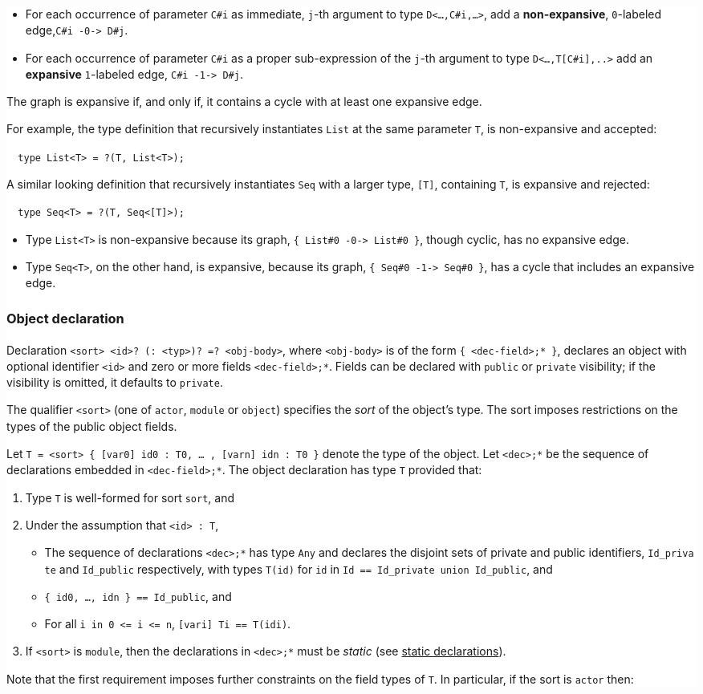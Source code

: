 -   For each occurrence of parameter `C#i` as immediate, `j`-th argument to type `D<…​,C#i,…​>`, add a **non-expansive**, `0`-labeled edge,`C#i -0-> D#j`.

-   For each occurrence of parameter `C#i` as a proper sub-expression of the `j`-th argument to type `D<…​,T[C#i],..>` add an **expansive** `1`-labeled edge, `C#i -1-> D#j`.

The graph is expansive if, and only if, it contains a cycle with at least one expansive edge.

For example, the type definition that recursively instantiates `List` at the same parameter `T`, is non-expansive and accepted:

``` motoko no-repl
  type List<T> = ?(T, List<T>);
```

A similar looking definition that recursively instantiates `Seq` with a larger type, `[T]`, containing `T`, is expansive and rejected:

``` motoko no-repl
  type Seq<T> = ?(T, Seq<[T]>);
```

-   Type `List<T>` is non-expansive because its graph, `{ List#0 -0-> List#0 }`, though cyclic, has no expansive edge.

-   Type `Seq<T>`, on the other hand, is expansive, because its graph, `{ Seq#0 -1-> Seq#0 }`, has a cycle that includes an expansive edge.

### Object declaration

Declaration `<sort> <id>? (: <typ>)? =? <obj-body>`, where `<obj-body>` is of the form `{ <dec-field>;* }`, declares an object with optional identifier `<id>` and zero or more fields `<dec-field>;*`. Fields can be declared with `public` or `private` visibility; if the visibility is omitted, it defaults to `private`.

The qualifier `<sort>` (one of `actor`, `module` or `object`) specifies the *sort* of the object’s type. The sort imposes restrictions on the types of the public object fields.

Let `T = <sort> { [var0] id0 : T0, …​ , [varn] idn : T0 }` denote the type of the object. Let `<dec>;*` be the sequence of declarations embedded in `<dec-field>;*`. The object declaration has type `T` provided that:

1.  Type `T` is well-formed for sort `sort`, and

2.  Under the assumption that `<id> : T`,

    -   The sequence of declarations `<dec>;*` has type `Any` and declares the disjoint sets of private and public identifiers, `Id_private` and `Id_public` respectively, with types `T(id)` for `id` in `Id == Id_private union Id_public`, and

    -   `{ id0, …​, idn } == Id_public`, and

    -   For all `i in 0 <= i <= n`, `[vari] Ti == T(idi)`.

3.  If `<sort>` is `module`, then the declarations in `<dec>;*` must be *static* (see [static declarations](#static-declarations)).

Note that the first requirement imposes further constraints on the field types of `T`. In particular, if the sort is `actor` then:
